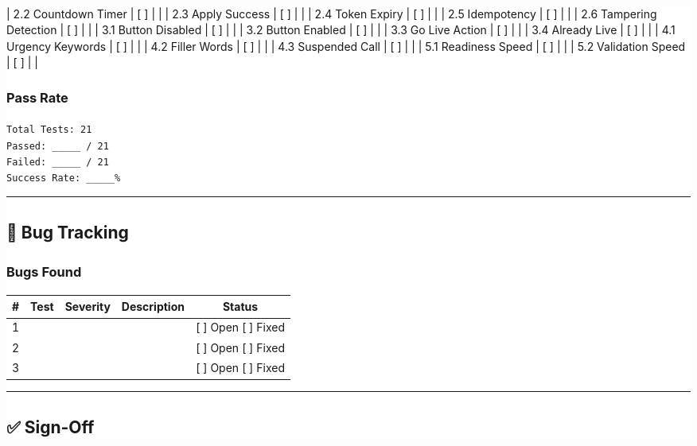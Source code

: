 | 2.2 Countdown Timer | [ ] | |
| 2.3 Apply Success | [ ] | |
| 2.4 Token Expiry | [ ] | |
| 2.5 Idempotency | [ ] | |
| 2.6 Tampering Detection | [ ] | |
| 3.1 Button Disabled | [ ] | |
| 3.2 Button Enabled | [ ] | |
| 3.3 Go Live Action | [ ] | |
| 3.4 Already Live | [ ] | |
| 4.1 Urgency Keywords | [ ] | |
| 4.2 Filler Words | [ ] | |
| 4.3 Suspended Call | [ ] | |
| 5.1 Readiness Speed | [ ] | |
| 5.2 Validation Speed | [ ] | |

### **Pass Rate**

```
Total Tests: 21
Passed: _____ / 21
Failed: _____ / 21
Success Rate: _____% 
```

---

## 🐛 Bug Tracking

### **Bugs Found**

| # | Test | Severity | Description | Status |
|---|------|----------|-------------|--------|
| 1 | | | | [ ] Open [ ] Fixed |
| 2 | | | | [ ] Open [ ] Fixed |
| 3 | | | | [ ] Open [ ] Fixed |

---

## ✅ Sign-Off
